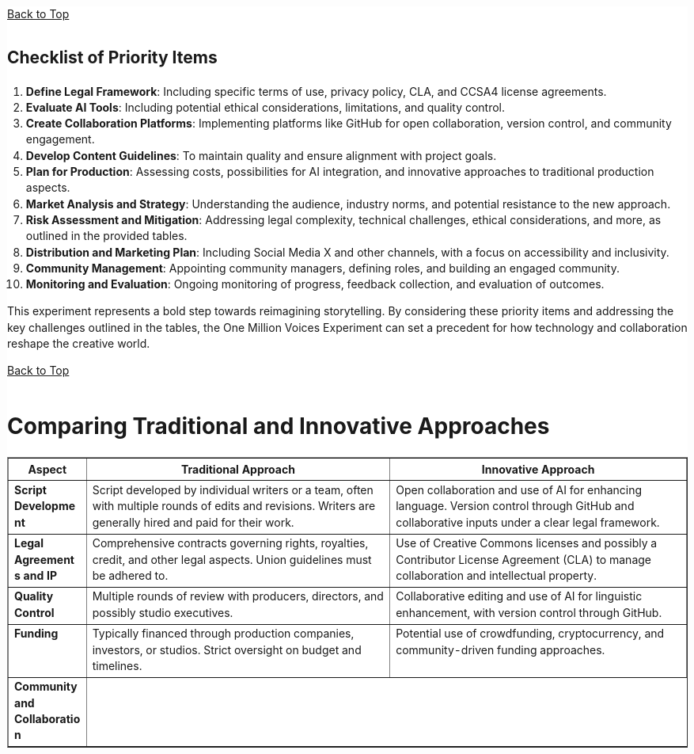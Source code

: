 <a href="#top">Back to Top</a>

## Checklist of Priority Items

1. **Define Legal Framework**: Including specific terms of use, privacy policy, CLA, and CCSA4 license agreements.
2. **Evaluate AI Tools**: Including potential ethical considerations, limitations, and quality control.
3. **Create Collaboration Platforms**: Implementing platforms like GitHub for open collaboration, version control, and community engagement.
4. **Develop Content Guidelines**: To maintain quality and ensure alignment with project goals.
5. **Plan for Production**: Assessing costs, possibilities for AI integration, and innovative approaches to traditional production aspects.
6. **Market Analysis and Strategy**: Understanding the audience, industry norms, and potential resistance to the new approach.
7. **Risk Assessment and Mitigation**: Addressing legal complexity, technical challenges, ethical considerations, and more, as outlined in the provided tables.
8. **Distribution and Marketing Plan**: Including Social Media X and other channels, with a focus on accessibility and inclusivity.
9. **Community Management**: Appointing community managers, defining roles, and building an engaged community.
10. **Monitoring and Evaluation**: Ongoing monitoring of progress, feedback collection, and evaluation of outcomes.

This experiment represents a bold step towards reimagining storytelling. By considering these priority items and addressing the key challenges outlined in the tables, the One Million Voices Experiment can set a precedent for how technology and collaboration reshape the creative world.

<a href="#top">Back to Top</a>

<h1>Comparing Traditional and Innovative Approaches</h1> 
<table border="1" cellspacing="0" cellpadding="5">
  <tr>
    <th>Aspect</th>
    <th>Traditional Approach</th>
    <th>Innovative Approach</th>
  </tr>
  <tr>
    <td><strong>Script Development</strong></td>
    <td>Script developed by individual writers or a team, often with multiple rounds of edits and revisions. Writers are generally hired and paid for their work.</td>
    <td>Open collaboration and use of AI for enhancing language. Version control through GitHub and collaborative inputs under a clear legal framework.</td>
  </tr>
  <tr>
    <td><strong>Legal Agreements and IP</strong></td>
    <td>Comprehensive contracts governing rights, royalties, credit, and other legal aspects. Union guidelines must be adhered to.</td>
    <td>Use of Creative Commons licenses and possibly a Contributor License Agreement (CLA) to manage collaboration and intellectual property.</td>
  </tr>
  <tr>
    <td><strong>Quality Control</strong></td>
    <td>Multiple rounds of review with producers, directors, and possibly studio executives.</td>
    <td>Collaborative editing and use of AI for linguistic enhancement, with version control through GitHub.</td>
  </tr>
  <tr>
    <td><strong>Funding</strong></td>
    <td>Typically financed through production companies, investors, or studios. Strict oversight on budget and timelines.</td>
    <td>Potential use of crowdfunding, cryptocurrency, and community-driven funding approaches.</td>
  </tr>
  <tr>
    <td><strong>Community and Collaboration</strong></td>
